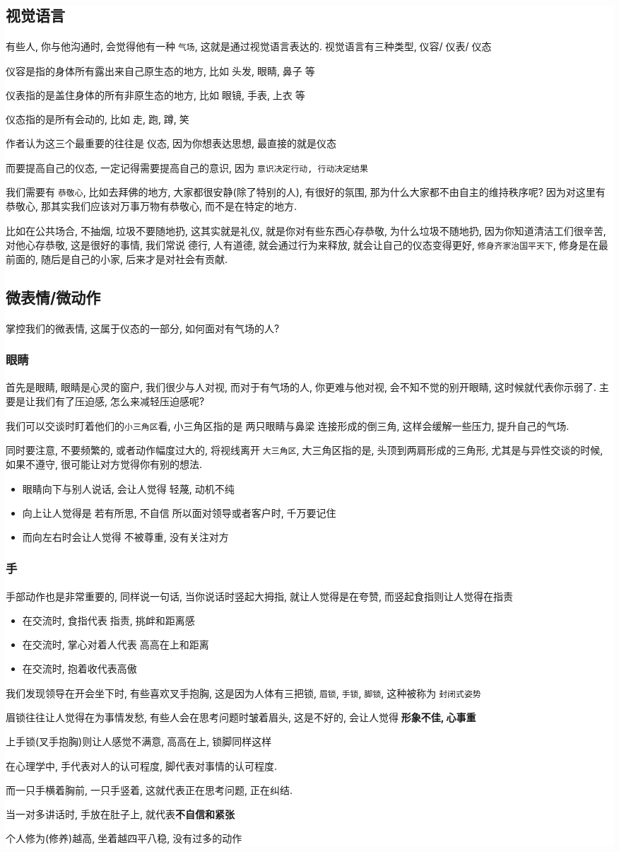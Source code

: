 ## 视觉语言

有些人, 你与他沟通时, 会觉得他有一种 `气场`, 这就是通过视觉语言表达的. 视觉语言有三种类型, 仪容/ 仪表/ 仪态

仪容是指的身体所有露出来自己原生态的地方, 比如 头发, 眼睛, 鼻子 等

仪表指的是盖住身体的所有非原生态的地方, 比如 眼镜, 手表, 上衣 等

仪态指的是所有会动的, 比如 走, 跑, 蹲, 笑 

作者认为这三个最重要的往往是 仪态, 因为你想表达思想, 最直接的就是仪态

而要提高自己的仪态, 一定记得需要提高自己的意识, 因为 `意识决定行动, 行动决定结果`

我们需要有 `恭敬心`, 比如去拜佛的地方, 大家都很安静(除了特别的人), 有很好的氛围, 那为什么大家都不由自主的维持秩序呢? 因为对这里有 恭敬心, 那其实我们应该对万事万物有恭敬心, 而不是在特定的地方. 

比如在公共场合, 不抽烟, 垃圾不要随地扔, 这其实就是礼仪, 就是你对有些东西心存恭敬, 为什么垃圾不随地扔, 因为你知道清洁工们很辛苦, 对他心存恭敬, 这是很好的事情, 我们常说 德行, 人有道德, 就会通过行为来释放, 就会让自己的仪态变得更好, `修身齐家治国平天下`, 修身是在最前面的, 随后是自己的小家, 后来才是对社会有贡献. 

## 微表情/微动作

掌控我们的微表情, 这属于仪态的一部分, 如何面对有气场的人?

### 眼睛

首先是眼睛, 眼睛是心灵的窗户, 我们很少与人对视, 而对于有气场的人, 你更难与他对视, 会不知不觉的别开眼睛, 这时候就代表你示弱了. 主要是让我们有了压迫感, 怎么来减轻压迫感呢?

我们可以交谈时盯着他们的`小三角区`看, 小三角区指的是 两只眼睛与鼻梁 连接形成的倒三角, 这样会缓解一些压力, 提升自己的气场.

同时要注意, 不要频繁的, 或者动作幅度过大的, 将视线离开 `大三角区`, 大三角区指的是, 头顶到两肩形成的三角形, 尤其是与异性交谈的时候, 如果不遵守, 很可能让对方觉得你有别的想法.

- 眼睛向下与别人说话, 会让人觉得 轻蔑, 动机不纯

- 向上让人觉得是 若有所思, 不自信 所以面对领导或者客户时, 千万要记住

- 而向左右时会让人觉得 不被尊重, 没有关注对方

### 手

手部动作也是非常重要的, 同样说一句话, 当你说话时竖起大拇指, 就让人觉得是在夸赞, 而竖起食指则让人觉得在指责

- 在交流时, 食指代表 指责, 挑衅和距离感

- 在交流时, 掌心对着人代表 高高在上和距离

- 在交流时, 抱着收代表高傲

我们发现领导在开会坐下时, 有些喜欢叉手抱胸, 这是因为人体有三把锁, `眉锁`, `手锁`, `脚锁`, 这种被称为 `封闭式姿势`

眉锁往往让人觉得在为事情发愁, 有些人会在思考问题时皱着眉头, 这是不好的, 会让人觉得 **形象不佳, 心事重**

上手锁(叉手抱胸)则让人感觉不满意, 高高在上, 锁脚同样这样

在心理学中, 手代表对人的认可程度, 脚代表对事情的认可程度.

而一只手横着胸前, 一只手竖着, 这就代表正在思考问题, 正在纠结.

当一对多讲话时, 手放在肚子上, 就代表**不自信和紧张**

个人修为(修养)越高, 坐着越四平八稳, 没有过多的动作
